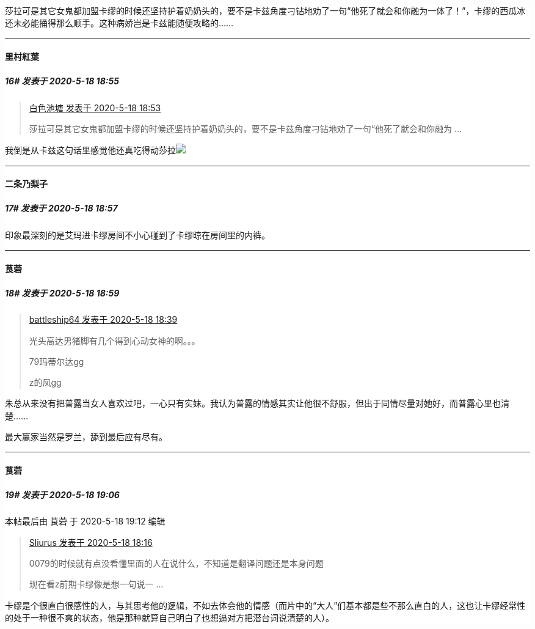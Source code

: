 
莎拉可是其它女鬼都加盟卡缪的时候还坚持护着奶奶头的，要不是卡兹角度刁钻地劝了一句“他死了就会和你融为一体了！”，卡缪的西瓜冰还未必能捅得那么顺手。这种病娇岂是卡兹能随便攻略的……


-----

####  里村紅葉  
##### 16#       发表于 2020-5-18 18:55


<blockquote><a href="httphttps://bbs.saraba1st.com/2b/forum.php?mod=redirect&amp;goto=findpost&amp;pid=47466581&amp;ptid=1935939" target="_blank">白色池塘 发表于 2020-5-18 18:53</a>

莎拉可是其它女鬼都加盟卡缪的时候还坚持护着奶奶头的，要不是卡兹角度刁钻地劝了一句“他死了就会和你融为 ...</blockquote>
我倒是从卡兹这句话里感觉他还真吃得动莎拉<img src="https://static.saraba1st.com/image/smiley/face2017/068.png" referrerpolicy="no-referrer">


-----

####  二条乃梨子  
##### 17#       发表于 2020-5-18 18:57


印象最深刻的是艾玛进卡缪房间不小心碰到了卡缪晾在房间里的内裤。


-----

####  茛菪  
##### 18#       发表于 2020-5-18 18:59


<blockquote><a href="httphttps://bbs.saraba1st.com/2b/forum.php?mod=redirect&amp;goto=findpost&amp;pid=47466456&amp;ptid=1935939" target="_blank">battleship64 发表于 2020-5-18 18:39</a>

光头高达男猪脚有几个得到心动女神的啊。。。

79玛蒂尔达gg

z的凤gg</blockquote>
朱总从来没有把普露当女人喜欢过吧，一心只有实妹。我认为普露的情感其实让他很不舒服，但出于同情尽量对她好，而普露心里也清楚……

最大赢家当然是罗兰，舔到最后应有尽有。


-----

####  茛菪  
##### 19#       发表于 2020-5-18 19:06


 本帖最后由 茛菪 于 2020-5-18 19:12 编辑 
<blockquote><a href="httphttps://bbs.saraba1st.com/2b/forum.php?mod=redirect&amp;goto=findpost&amp;pid=47466225&amp;ptid=1935939" target="_blank">Sliurus 发表于 2020-5-18 18:16</a>

0079的时候就有点没看懂里面的人在说什么，不知道是翻译问题还是本身问题

现在看z前期卡缪像是想一句说一 ...</blockquote>
卡缪是个很直白很感性的人，与其思考他的逻辑，不如去体会他的情感（而片中的“大人”们基本都是些不那么直白的人，这也让卡缪经常性的处于一种很不爽的状态，他是那种就算自己明白了也想逼对方把潜台词说清楚的人）。
